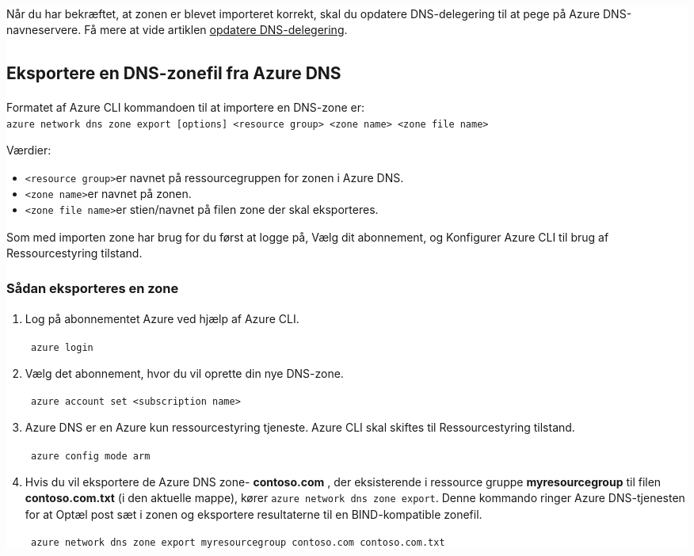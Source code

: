 Når du har bekræftet, at zonen er blevet importeret korrekt, skal du opdatere DNS-delegering til at pege på Azure DNS-navneservere. Få mere at vide artiklen [opdatere DNS-delegering](dns-domain-delegation.md).

## <a name="export-a-dns-zone-file-from-azure-dns"></a>Eksportere en DNS-zonefil fra Azure DNS

Formatet af Azure CLI kommandoen til at importere en DNS-zone er:<BR>`azure network dns zone export [options] <resource group> <zone name> <zone file name>`

Værdier:

- `<resource group>`er navnet på ressourcegruppen for zonen i Azure DNS.
- `<zone name>`er navnet på zonen.
- `<zone file name>`er stien/navnet på filen zone der skal eksporteres.

Som med importen zone har brug for du først at logge på, Vælg dit abonnement, og Konfigurer Azure CLI til brug af Ressourcestyring tilstand.

### <a name="to-export-a-zone-file"></a>Sådan eksporteres en zone


1. Log på abonnementet Azure ved hjælp af Azure CLI.

        azure login

2. Vælg det abonnement, hvor du vil oprette din nye DNS-zone.

        azure account set <subscription name>

3. Azure DNS er en Azure kun ressourcestyring tjeneste. Azure CLI skal skiftes til Ressourcestyring tilstand.

        azure config mode arm

4. Hvis du vil eksportere de Azure DNS zone- **contoso.com** , der eksisterende i ressource gruppe **myresourcegroup** til filen **contoso.com.txt** (i den aktuelle mappe), kører `azure network dns zone export`. Denne kommando ringer Azure DNS-tjenesten for at Optæl post sæt i zonen og eksportere resultaterne til en BIND-kompatible zonefil.

        azure network dns zone export myresourcegroup contoso.com contoso.com.txt

